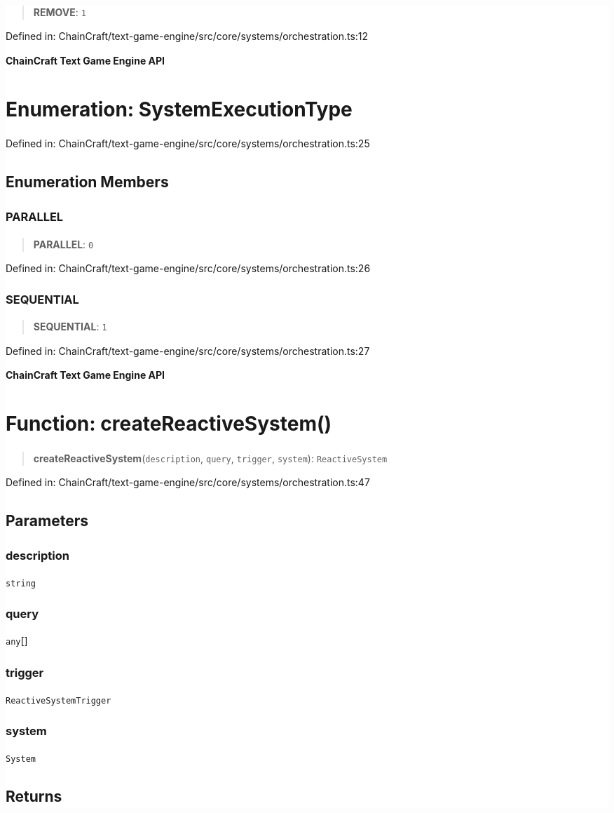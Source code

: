 > **REMOVE**: `1`

Defined in: ChainCraft/text-game-engine/src/core/systems/orchestration.ts:12

**ChainCraft Text Game Engine API**


# Enumeration: SystemExecutionType

Defined in: ChainCraft/text-game-engine/src/core/systems/orchestration.ts:25

## Enumeration Members

### PARALLEL

> **PARALLEL**: `0`

Defined in: ChainCraft/text-game-engine/src/core/systems/orchestration.ts:26


### SEQUENTIAL

> **SEQUENTIAL**: `1`

Defined in: ChainCraft/text-game-engine/src/core/systems/orchestration.ts:27

**ChainCraft Text Game Engine API**


# Function: createReactiveSystem()

> **createReactiveSystem**(`description`, `query`, `trigger`, `system`): `ReactiveSystem`

Defined in: ChainCraft/text-game-engine/src/core/systems/orchestration.ts:47

## Parameters

### description

`string`

### query

`any`[]

### trigger

`ReactiveSystemTrigger`

### system

`System`

## Returns
